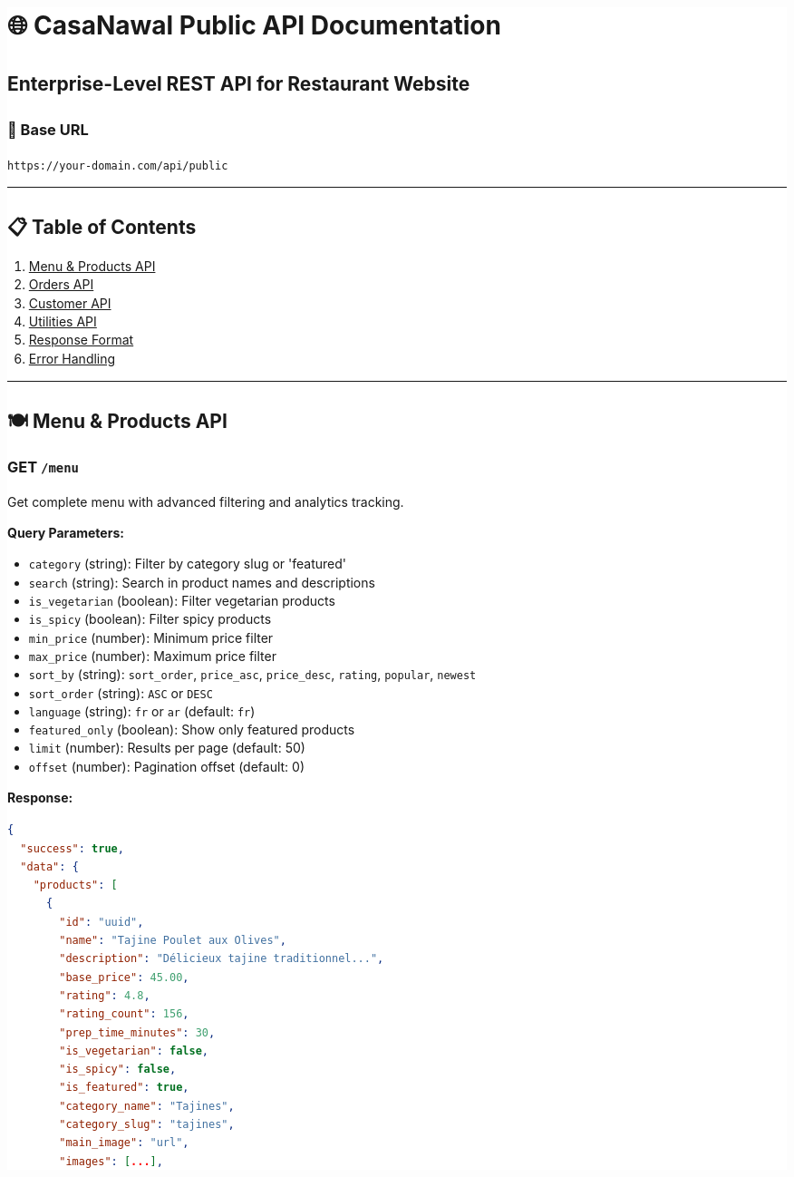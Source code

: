 # 🌐 CasaNawal Public API Documentation

## Enterprise-Level REST API for Restaurant Website

### 🔗 Base URL
```
https://your-domain.com/api/public
```

---

## 📋 **Table of Contents**
1. [Menu & Products API](#menu--products-api)
2. [Orders API](#orders-api)
3. [Customer API](#customer-api)
4. [Utilities API](#utilities-api)
5. [Response Format](#response-format)
6. [Error Handling](#error-handling)

---

## 🍽️ **Menu & Products API**

### **GET** `/menu`
Get complete menu with advanced filtering and analytics tracking.

**Query Parameters:**
- `category` (string): Filter by category slug or 'featured'
- `search` (string): Search in product names and descriptions
- `is_vegetarian` (boolean): Filter vegetarian products
- `is_spicy` (boolean): Filter spicy products
- `min_price` (number): Minimum price filter
- `max_price` (number): Maximum price filter
- `sort_by` (string): `sort_order`, `price_asc`, `price_desc`, `rating`, `popular`, `newest`
- `sort_order` (string): `ASC` or `DESC`
- `language` (string): `fr` or `ar` (default: `fr`)
- `featured_only` (boolean): Show only featured products
- `limit` (number): Results per page (default: 50)
- `offset` (number): Pagination offset (default: 0)

**Response:**
```json
{
  "success": true,
  "data": {
    "products": [
      {
        "id": "uuid",
        "name": "Tajine Poulet aux Olives",
        "description": "Délicieux tajine traditionnel...",
        "base_price": 45.00,
        "rating": 4.8,
        "rating_count": 156,
        "prep_time_minutes": 30,
        "is_vegetarian": false,
        "is_spicy": false,
        "is_featured": true,
        "category_name": "Tajines",
        "category_slug": "tajines",
        "main_image": "url",
        "images": [...],
```